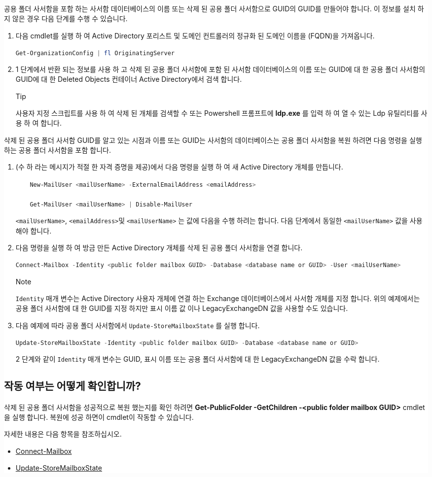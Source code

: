 공용 폴더 사서함을 포함 하는 사서함 데이터베이스의 이름 또는 삭제 된 공용 폴더 사서함으로 GUID의 GUID를 만들어야 합니다. 이 정보를 설치 하지 않은 경우 다음 단계를 수행 수 있습니다.

1.  다음 cmdlet를 실행 하 여 Active Directory 포리스트 및 도메인 컨트롤러의 정규화 된 도메인 이름을 (FQDN)을 가져옵니다.
    
    ```powershell
    Get-OrganizationConfig | fl OriginatingServer
    ```

2.  1 단계에서 반환 되는 정보를 사용 하 고 삭제 된 공용 폴더 사서함에 포함 된 사서함 데이터베이스의 이름 또는 GUID에 대 한 공용 폴더 사서함의 GUID에 대 한 Deleted Objects 컨테이너 Active Directory에서 검색 합니다.
    

    > [!TIP]
    > 사용자 지정 스크립트를 사용 하 여 삭제 된 개체를 검색할 수 또는 Powershell 프롬프트에 <STRONG>ldp.exe</STRONG> 를 입력 하 여 열 수 있는 Ldp 유틸리티를 사용 하 여 합니다.



삭제 된 공용 폴더 사서함 GUID를 알고 있는 시점과 이름 또는 GUID는 사서함의 데이터베이스는 공용 폴더 사서함을 복원 하려면 다음 명령을 실행 하는 공용 폴더 사서함을 포함 합니다.

1.  (수 하 라는 메시지가 적절 한 자격 증명을 제공)에서 다음 명령을 실행 하 여 새 Active Directory 개체를 만듭니다.
    
    ```powershell
        New-MailUser <mailUserName> -ExternalEmailAddress <emailAddress> 
        
        Get-MailUser <mailUserName> | Disable-MailUser
    ```    
    `<mailUserName>`, `<emailAddress>`및 `<mailUserName>` 는 값에 다음을 수행 하려는 합니다. 다음 단계에서 동일한 `<mailUserName>` 값을 사용 해야 합니다.

2.  다음 명령을 실행 하 여 방금 만든 Active Directory 개체를 삭제 된 공용 폴더 사서함을 연결 합니다.
    
    ```powershell
    Connect-Mailbox -Identity <public folder mailbox GUID> -Database <database name or GUID> -User <mailUserName>
    ```
    > [!NOTE]
    > <CODE>Identity</CODE> 매개 변수는 Active Directory 사용자 개체에 연결 하는 Exchange 데이터베이스에서 사서함 개체를 지정 합니다. 위의 예제에서는 공용 폴더 사서함에 대 한 GUID를 지정 하지만 표시 이름 값 이나 LegacyExchangeDN 값을 사용할 수도 있습니다.


3.  다음 예제에 따라 공용 폴더 사서함에서 `Update-StoreMailboxState` 를 실행 합니다.
    
    ```powershell
    Update-StoreMailboxState -Identity <public folder mailbox GUID> -Database <database name or GUID>
    ```    
    2 단계와 같이 `Identity` 매개 변수는 GUID, 표시 이름 또는 공용 폴더 사서함에 대 한 LegacyExchangeDN 값을 수락 합니다.

## 작동 여부는 어떻게 확인합니까?

삭제 된 공용 폴더 사서함을 성공적으로 복원 했는지를 확인 하려면 **Get-PublicFolder -GetChildren -\<public folder mailbox GUID\>** cmdlet을 실행 합니다. 복원에 성공 하면이 cmdlet이 작동할 수 있습니다.

자세한 내용은 다음 항목을 참조하십시오.

  - [Connect-Mailbox](https://technet.microsoft.com/ko-kr/library/aa997878\(v=exchg.150\))

  - [Update-StoreMailboxState](https://technet.microsoft.com/ko-kr/library/jj860462\(v=exchg.150\))

